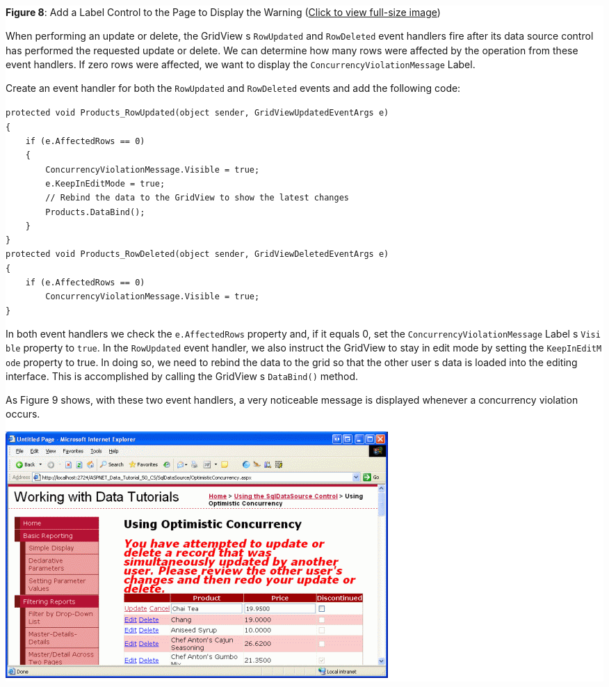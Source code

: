 **Figure 8**: Add a Label Control to the Page to Display the Warning ([Click to view full-size image](implementing-optimistic-concurrency-with-the-sqldatasource-cs/_static/image14.png))


When performing an update or delete, the GridView s `RowUpdated` and `RowDeleted` event handlers fire after its data source control has performed the requested update or delete. We can determine how many rows were affected by the operation from these event handlers. If zero rows were affected, we want to display the `ConcurrencyViolationMessage` Label.

Create an event handler for both the `RowUpdated` and `RowDeleted` events and add the following code:


    protected void Products_RowUpdated(object sender, GridViewUpdatedEventArgs e)
    {
        if (e.AffectedRows == 0)
        {
            ConcurrencyViolationMessage.Visible = true;
            e.KeepInEditMode = true;
            // Rebind the data to the GridView to show the latest changes
            Products.DataBind();
        }
    }
    protected void Products_RowDeleted(object sender, GridViewDeletedEventArgs e)
    {
        if (e.AffectedRows == 0)
            ConcurrencyViolationMessage.Visible = true;
    }

In both event handlers we check the `e.AffectedRows` property and, if it equals 0, set the `ConcurrencyViolationMessage` Label s `Visible` property to `true`. In the `RowUpdated` event handler, we also instruct the GridView to stay in edit mode by setting the `KeepInEditMode` property to true. In doing so, we need to rebind the data to the grid so that the other user s data is loaded into the editing interface. This is accomplished by calling the GridView s `DataBind()` method.

As Figure 9 shows, with these two event handlers, a very noticeable message is displayed whenever a concurrency violation occurs.


[![A Message is Displayed in the Face of a Concurrency Violation](implementing-optimistic-concurrency-with-the-sqldatasource-cs/_static/image9.gif)](implementing-optimistic-concurrency-with-the-sqldatasource-cs/_static/image15.png)
